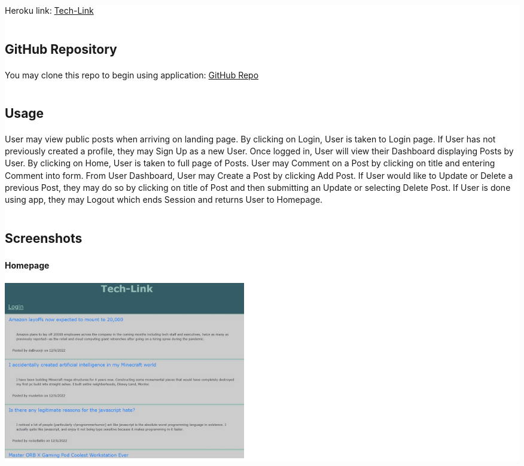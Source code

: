 #
Heroku link: [Tech-Link](https://infinite-journey-25034.herokuapp.com/)

#
## GitHub Repository
<a id="github-repo"></a>
You may clone this repo to begin using application: [GitHub Repo](https://github.com/YogiBruce/tech-link)

#
## Usage
<a id="usage"></a>
User may view public posts when arriving on landing page. By clicking on Login, User is taken to Login page. If User has not previously created a profile, they may Sign Up as a new User. Once logged in, User will view their Dashboard displaying Posts by User. By clicking on Home, User is taken to full page of Posts. User may Comment on a Post by clicking on title and entering Comment into form. From User Dashboard, User may Create a Post by clicking Add Post. If User would like to Update or Delete a previous Post, they may do so by clicking on title of Post and then submitting an Update or selecting Delete Post. If User is done using app, they may Logout which ends Session and returns User to Homepage.

#
## Screenshots
<a id="screenshot"></a>

#### Homepage
<img src="public\images\homepage.jpg" width="400px">
<br>
